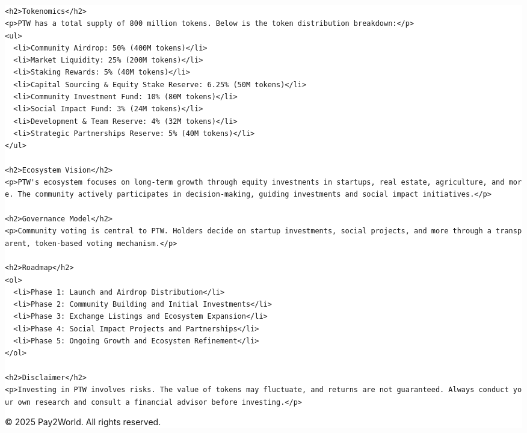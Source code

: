     <h2>Tokenomics</h2>
    <p>PTW has a total supply of 800 million tokens. Below is the token distribution breakdown:</p>
    <ul>
      <li>Community Airdrop: 50% (400M tokens)</li>
      <li>Market Liquidity: 25% (200M tokens)</li>
      <li>Staking Rewards: 5% (40M tokens)</li>
      <li>Capital Sourcing & Equity Stake Reserve: 6.25% (50M tokens)</li>
      <li>Community Investment Fund: 10% (80M tokens)</li>
      <li>Social Impact Fund: 3% (24M tokens)</li>
      <li>Development & Team Reserve: 4% (32M tokens)</li>
      <li>Strategic Partnerships Reserve: 5% (40M tokens)</li>
    </ul>

    <h2>Ecosystem Vision</h2>
    <p>PTW's ecosystem focuses on long-term growth through equity investments in startups, real estate, agriculture, and more. The community actively participates in decision-making, guiding investments and social impact initiatives.</p>

    <h2>Governance Model</h2>
    <p>Community voting is central to PTW. Holders decide on startup investments, social projects, and more through a transparent, token-based voting mechanism.</p>

    <h2>Roadmap</h2>
    <ol>
      <li>Phase 1: Launch and Airdrop Distribution</li>
      <li>Phase 2: Community Building and Initial Investments</li>
      <li>Phase 3: Exchange Listings and Ecosystem Expansion</li>
      <li>Phase 4: Social Impact Projects and Partnerships</li>
      <li>Phase 5: Ongoing Growth and Ecosystem Refinement</li>
    </ol>

    <h2>Disclaimer</h2>
    <p>Investing in PTW involves risks. The value of tokens may fluctuate, and returns are not guaranteed. Always conduct your own research and consult a financial advisor before investing.</p>
  </div>

  <footer>
    <p>© 2025 Pay2World. All rights reserved.</p>
  </footer>

</body>
</html>
